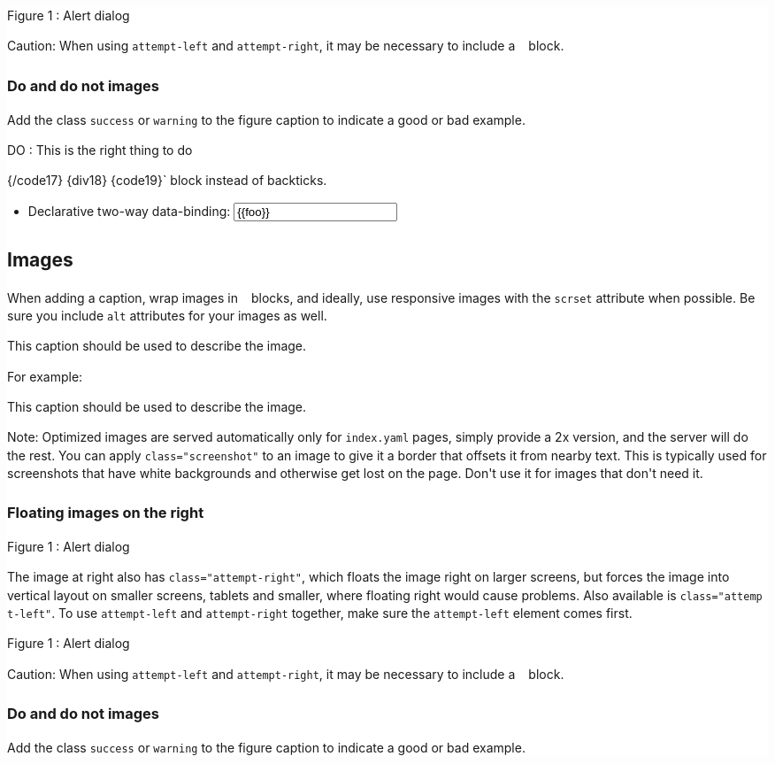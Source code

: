 


Figure 1 : Alert dialog


Caution: When using `attempt-left` and `attempt-right`, it may be necessary to include a ` ` block.
### Do and do not images
Add the class `success` or `warning` to the figure caption
to indicate a good or bad example.




DO : This is the right thing to do





{/code17} {div18} {code19}` block instead of backticks.

* Declarative two-way data-binding: <input id="input" value="{{foo}}">

## Images
When adding a caption, wrap images in ` ` blocks, and ideally, use
responsive images with the `scrset` attribute when possible. Be sure you
include `alt` attributes for your images as well.


This caption should be used to describe the image.

For example:


This caption should be used to describe the image.

Note: Optimized images are served automatically only for `index.yaml` pages,
simply provide a 2x version, and the server will do the rest.
You can apply `class="screenshot"` to an image to give it a border that
offsets it from nearby text. This is typically used for screenshots that have
white backgrounds and otherwise get lost on the page. Don't use it for images
that don't need it.
### Floating images on the right



Figure 1 : Alert dialog


The image at right also has `class="attempt-right"`, which floats the image
right on larger screens, but forces the image into vertical layout on smaller
screens, tablets and smaller, where floating right would cause problems. Also
available is `class="attempt-left"`. To use `attempt-left` and `attempt-right`
together, make sure the `attempt-left` element comes first.




Figure 1 : Alert dialog


Caution: When using `attempt-left` and `attempt-right`, it may be necessary to include a ` ` block.
### Do and do not images
Add the class `success` or `warning` to the figure caption
to indicate a good or bad example.
